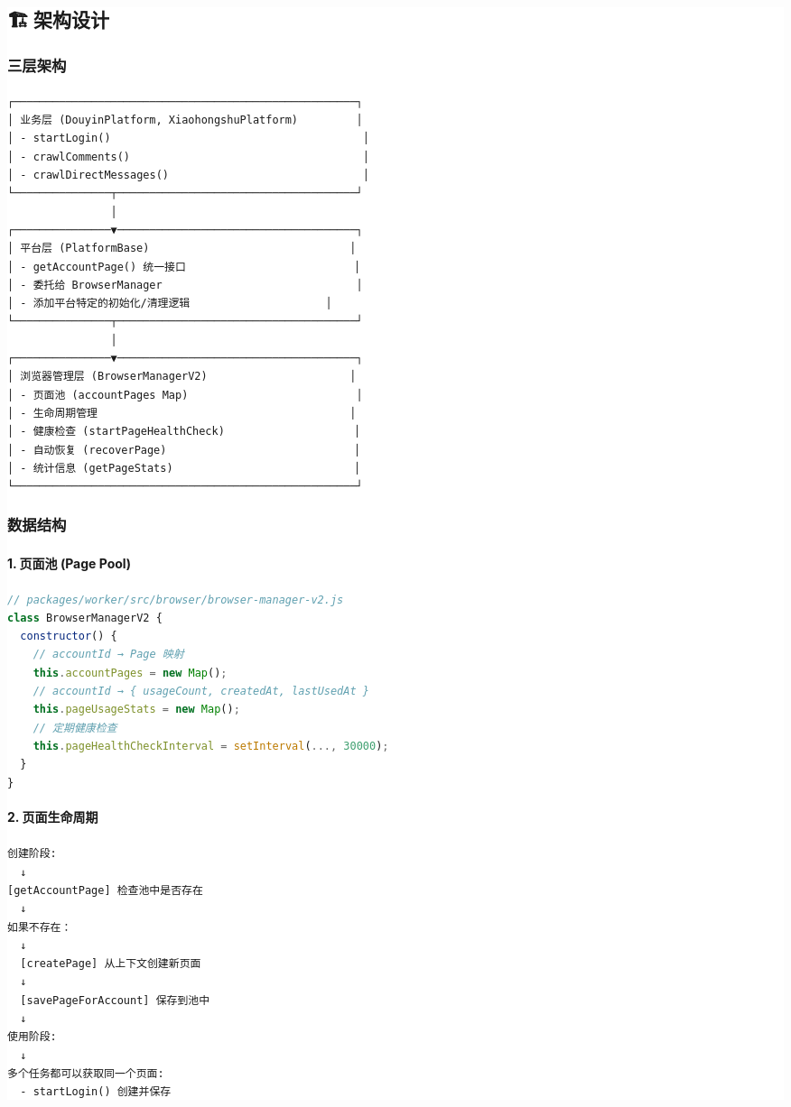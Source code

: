 
## 🏗️ 架构设计

### 三层架构

```
┌─────────────────────────────────────────────────────┐
│ 业务层 (DouyinPlatform, XiaohongshuPlatform)         │
│ - startLogin()                                       │
│ - crawlComments()                                    │
│ - crawlDirectMessages()                              │
└───────────────┬─────────────────────────────────────┘
                │
┌───────────────▼─────────────────────────────────────┐
│ 平台层 (PlatformBase)                               │
│ - getAccountPage() 统一接口                          │
│ - 委托给 BrowserManager                              │
│ - 添加平台特定的初始化/清理逻辑                     │
└───────────────┬─────────────────────────────────────┘
                │
┌───────────────▼─────────────────────────────────────┐
│ 浏览器管理层 (BrowserManagerV2)                      │
│ - 页面池 (accountPages Map)                          │
│ - 生命周期管理                                       │
│ - 健康检查 (startPageHealthCheck)                    │
│ - 自动恢复 (recoverPage)                             │
│ - 统计信息 (getPageStats)                            │
└─────────────────────────────────────────────────────┘
```

### 数据结构

#### 1. 页面池 (Page Pool)

```javascript
// packages/worker/src/browser/browser-manager-v2.js
class BrowserManagerV2 {
  constructor() {
    // accountId → Page 映射
    this.accountPages = new Map();
    // accountId → { usageCount, createdAt, lastUsedAt }
    this.pageUsageStats = new Map();
    // 定期健康检查
    this.pageHealthCheckInterval = setInterval(..., 30000);
  }
}
```

#### 2. 页面生命周期

```
创建阶段:
  ↓
[getAccountPage] 检查池中是否存在
  ↓
如果不存在：
  ↓
  [createPage] 从上下文创建新页面
  ↓
  [savePageForAccount] 保存到池中
  ↓
使用阶段:
  ↓
多个任务都可以获取同一个页面:
  - startLogin() 创建并保存
```